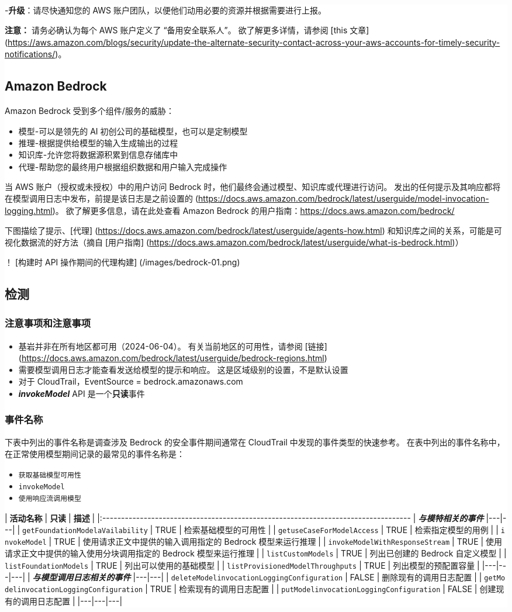 -**升级**：请尽快通知您的 AWS 账户团队，以便他们动用必要的资源并根据需要进行上报。

**注意：** 请务必确认为每个 AWS 账户定义了 “备用安全联系人”。 欲了解更多详情，请参阅 [this
文章] (https://aws.amazon.com/blogs/security/update-the-alternate-security-contact-across-your-aws-accounts-for-timely-security-notifications/)。


## Amazon Bedrock

Amazon Bedrock 受到多个组件/服务的威胁：

* 模型-可以是领先的 AI 初创公司的基础模型，也可以是定制模型
* 推理-根据提供给模型的输入生成输出的过程
* 知识库-允许您将数据源积累到信息存储库中
* 代理-帮助您的最终用户根据组织数据和用户输入完成操作

当 AWS 账户（授权或未授权）中的用户访问 Bedrock 时，他们最终会通过模型、知识库或代理进行访问。 发出的任何提示及其响应都将在模型调用日志中发布，前提是该日志是之前设置的 (https://docs.aws.amazon.com/bedrock/latest/userguide/model-invocation-logging.html)。 欲了解更多信息，请在此处查看 Amazon Bedrock 的用户指南：https://docs.aws.amazon.com/bedrock/

下图描绘了提示、[代理] (https://docs.aws.amazon.com/bedrock/latest/userguide/agents-how.html) 和知识库之间的关系，可能是可视化数据流的好方法（摘自 [用户指南] (https://docs.aws.amazon.com/bedrock/latest/userguide/what-is-bedrock.html)）

！ [构建时 API 操作期间的代理构建] (/images/bedrock-01.png)


## 检测

### 注意事项和注意事项

* 基岩并非在所有地区都可用（2024-06-04）。 有关当前地区的可用性，请参阅 [链接] (https://docs.aws.amazon.com/bedrock/latest/userguide/bedrock-regions.html)
* 需要模型调用日志才能查看发送给模型的提示和响应。 这是区域级别的设置，不是默认设置
* 对于 CloudTrail，EventSource = bedrock.amazonaws.com
* ***invokeModel*** API 是一个**只读**事件

### 事件名称

下表中列出的事件名称是调查涉及 Bedrock 的安全事件期间通常在 CloudTrail 中发现的事件类型的快速参考。 在表中列出的事件名称中，在正常使用模型期间记录的最常见的事件名称是：

* `获取基础模型可用性`
* `invokeModel`
* `使用响应流调用模型`

| **活动名称** | **只读** | **描述** |
|:----------------------------------------------------------------------------------
| ***与模特相关的事件*** |---|---|
| `getFoundationModelaVailability` | TRUE | 检索基础模型的可用性 |
| `getuseCaseForModelAccess` | TRUE | 检索指定模型的用例 |
| `invokeModel` | TRUE | 使用请求正文中提供的输入调用指定的 Bedrock 模型来运行推理 |
| `invokeModelWithResponseStream` | TRUE | 使用请求正文中提供的输入使用分块调用指定的 Bedrock 模型来运行推理 |
| `listCustomModels` | TRUE | 列出已创建的 Bedrock 自定义模型 |
| `listFoundationModels` | TRUE | 列出可以使用的基础模型 |
| `listProvisionedModelThroughputs` | TRUE | 列出模型的预配置容量 |
|---|---|---|
| ***与模型调用日志相关的事件*** |---|---|
| `deleteModelinvocationLoggingConfiguration` | FALSE | 删除现有的调用日志配置 |
| `getModelinvocationLoggingConfiguration` | TRUE | 检索现有的调用日志配置 |
| `putModelinvocationLoggingConfiguration` | FALSE | 创建现有的调用日志配置 |
|---|---|---|